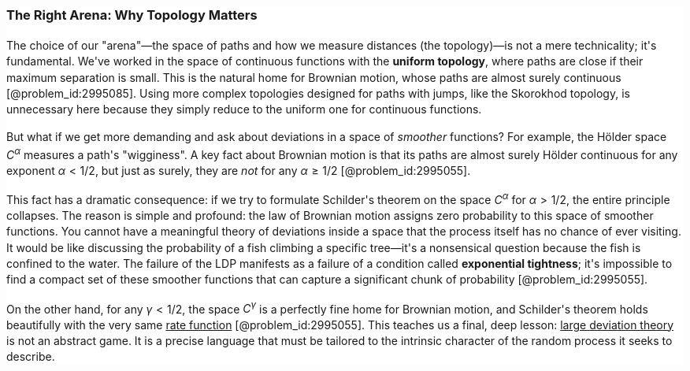 ### The Right Arena: Why Topology Matters

The choice of our "arena"—the space of paths and how we measure distances (the topology)—is not a mere technicality; it's fundamental. We've worked in the space of continuous functions with the **uniform topology**, where paths are close if their maximum separation is small. This is the natural home for Brownian motion, whose paths are almost surely continuous [@problem_id:2995085]. Using more complex topologies designed for paths with jumps, like the Skorokhod topology, is unnecessary here because they simply reduce to the uniform one for continuous functions.

But what if we get more demanding and ask about deviations in a space of *smoother* functions? For example, the Hölder space $C^\alpha$ measures a path's "wigginess". A key fact about Brownian motion is that its paths are almost surely Hölder continuous for any exponent $\alpha < 1/2$, but just as surely, they are *not* for any $\alpha \ge 1/2$ [@problem_id:2995055].

This fact has a dramatic consequence: if we try to formulate Schilder's theorem on the space $C^\alpha$ for $\alpha > 1/2$, the entire principle collapses. The reason is simple and profound: the law of Brownian motion assigns zero probability to this space of smoother functions. You cannot have a meaningful theory of deviations inside a space that the process itself has no chance of ever visiting. It would be like discussing the probability of a fish climbing a specific tree—it's a nonsensical question because the fish is confined to the water. The failure of the LDP manifests as a failure of a condition called **exponential tightness**; it's impossible to find a compact set of these smoother functions that can capture a significant chunk of probability [@problem_id:2995055].

On the other hand, for any $\gamma < 1/2$, the space $C^\gamma$ is a perfectly fine home for Brownian motion, and Schilder's theorem holds beautifully with the very same [rate function](@article_id:153683) [@problem_id:2995055]. This teaches us a final, deep lesson: [large deviation theory](@article_id:152987) is not an abstract game. It is a precise language that must be tailored to the intrinsic character of the random process it seeks to describe.